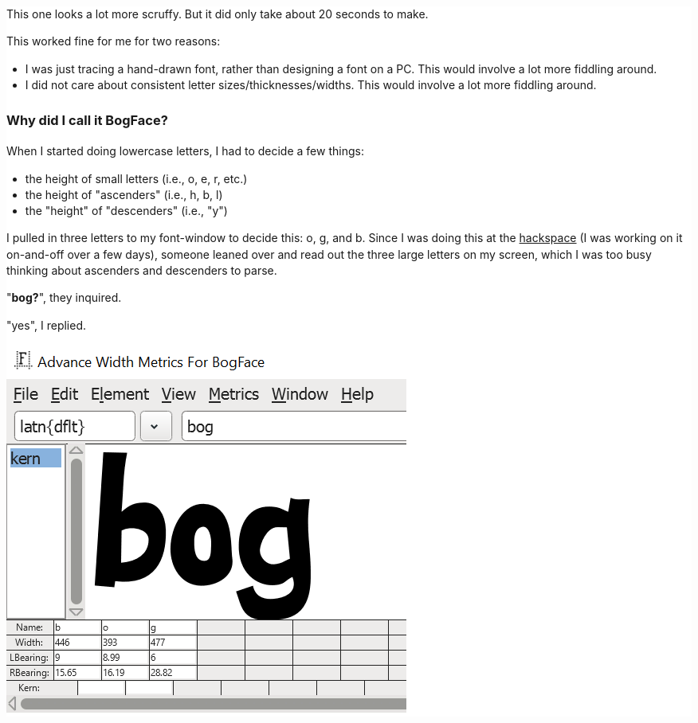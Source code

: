 <figcaption>

This one looks a lot more scruffy. But it did only take about 20 seconds to make.

</figcaption>

This worked fine for me for two reasons:

- I was just tracing a hand-drawn font, rather than designing a font on a PC. This would involve a lot more fiddling around.
- I did not care about consistent letter sizes/thicknesses/widths. This would involve a lot more fiddling around.

### Why did I call it BogFace?

When I started doing lowercase letters, I had to decide a few things:

- the height of small letters (i.e., o, e, r, etc.)
- the height of "ascenders" (i.e., h, b, l)
- the "height" of "descenders" (i.e., "y")

I pulled in three letters to my font-window to decide this: o, g, and b. Since I was doing this at the [hackspace](https://blog.alifeee.co.uk/hackspace-adventures/) (I was working on it on-and-off over a few days), someone leaned over and read out the three large letters on my screen, which I was too busy thinking about ascenders and descenders to parse.

"**bog?**", they inquired.

"yes", I replied.

![Screenshot of the FontForge metrics window, with "bog" written](images/bog_metrics_window.png)
